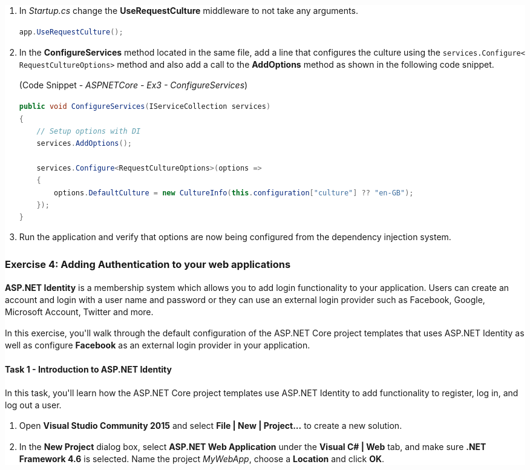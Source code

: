 1. In _Startup.cs_ change the **UseRequestCulture** middleware to not take any arguments.

	````C#
	app.UseRequestCulture();
	````

1. In the **ConfigureServices** method located in the same file, add a line that configures the culture using the `services.Configure<RequestCultureOptions>` method and also add a call to the **AddOptions** method as shown in the following code snippet.

	(Code Snippet - _ASPNETCore - Ex3 - ConfigureServices_)
	<!-- mark:3-9 -->
	````C#
    public void ConfigureServices(IServiceCollection services)
    {
        // Setup options with DI
        services.AddOptions();

        services.Configure<RequestCultureOptions>(options =>
        {
            options.DefaultCulture = new CultureInfo(this.configuration["culture"] ?? "en-GB");
        });
    }
	````

1. Run the application and verify that options are now being configured from the dependency injection system.

<a name="Exercise4" ></a>
### Exercise 4: Adding Authentication to your web applications ###

**ASP.NET Identity** is a membership system which allows you to add login functionality to your application. Users can create an account and login with a user name and password or they can use an external login provider such as Facebook, Google, Microsoft Account, Twitter and more.

In this exercise, you'll walk through the default configuration of the ASP.NET Core project templates that uses ASP.NET Identity as well as configure **Facebook** as an external login provider in your application.

<a name="Ex4Task1" ></a>
#### Task 1 - Introduction to ASP.NET Identity ####

In this task, you'll learn how the ASP.NET Core project templates use ASP.NET Identity to add functionality to register, log in, and log out a user.

1. Open **Visual Studio Community 2015** and select **File | New | Project...** to create a new solution.

1. In the **New Project** dialog box, select **ASP.NET Web Application** under the **Visual C# | Web** tab, and make sure **.NET Framework 4.6** is selected. Name the project _MyWebApp_, choose a **Location** and click **OK**.


[1]: https://www.visualstudio.com/products/visual-studio-community-vs
[2]: https://get.asp.net